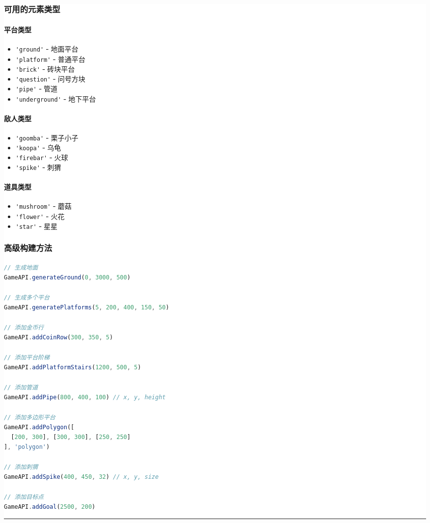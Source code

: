 ### 可用的元素类型

#### 平台类型
- `'ground'` - 地面平台
- `'platform'` - 普通平台  
- `'brick'` - 砖块平台
- `'question'` - 问号方块
- `'pipe'` - 管道
- `'underground'` - 地下平台

#### 敌人类型
- `'goomba'` - 栗子小子
- `'koopa'` - 乌龟
- `'firebar'` - 火球
- `'spike'` - 刺猬

#### 道具类型
- `'mushroom'` - 蘑菇
- `'flower'` - 火花
- `'star'` - 星星

### 高级构建方法
```javascript
// 生成地面
GameAPI.generateGround(0, 3000, 500)

// 生成多个平台
GameAPI.generatePlatforms(5, 200, 400, 150, 50)

// 添加金币行
GameAPI.addCoinRow(300, 350, 5)

// 添加平台阶梯
GameAPI.addPlatformStairs(1200, 500, 5)

// 添加管道
GameAPI.addPipe(800, 400, 100) // x, y, height

// 添加多边形平台
GameAPI.addPolygon([
  [200, 300], [300, 300], [250, 250]
], 'polygon')

// 添加刺猬
GameAPI.addSpike(400, 450, 32) // x, y, size

// 添加目标点
GameAPI.addGoal(2500, 200)
```

---
